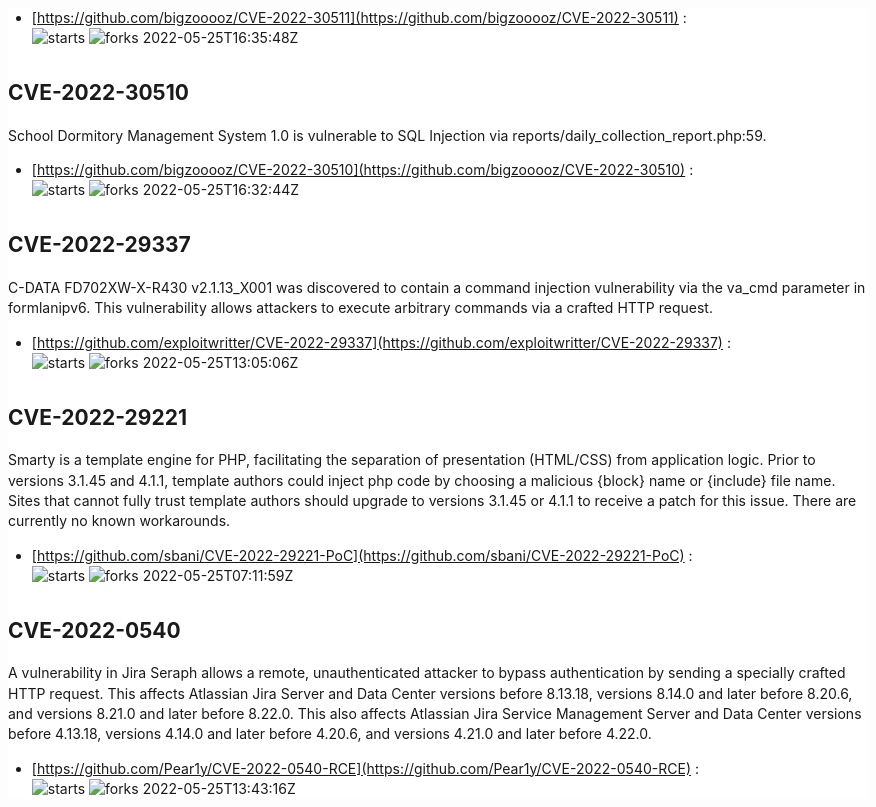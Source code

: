 - [https://github.com/bigzooooz/CVE-2022-30511](https://github.com/bigzooooz/CVE-2022-30511) :  
![starts](https://img.shields.io/github/stars/bigzooooz/CVE-2022-30511.svg) 
![forks](https://img.shields.io/github/forks/bigzooooz/CVE-2022-30511.svg) 
2022-05-25T16:35:48Z

## CVE-2022-30510
 School Dormitory Management System 1.0 is vulnerable to SQL Injection via reports/daily_collection_report.php:59.

- [https://github.com/bigzooooz/CVE-2022-30510](https://github.com/bigzooooz/CVE-2022-30510) :  
![starts](https://img.shields.io/github/stars/bigzooooz/CVE-2022-30510.svg) 
![forks](https://img.shields.io/github/forks/bigzooooz/CVE-2022-30510.svg) 
2022-05-25T16:32:44Z

## CVE-2022-29337
 C-DATA FD702XW-X-R430 v2.1.13_X001 was discovered to contain a command injection vulnerability via the va_cmd parameter in formlanipv6. This vulnerability allows attackers to execute arbitrary commands via a crafted HTTP request.

- [https://github.com/exploitwritter/CVE-2022-29337](https://github.com/exploitwritter/CVE-2022-29337) :  
![starts](https://img.shields.io/github/stars/exploitwritter/CVE-2022-29337.svg) 
![forks](https://img.shields.io/github/forks/exploitwritter/CVE-2022-29337.svg) 
2022-05-25T13:05:06Z

## CVE-2022-29221
 Smarty is a template engine for PHP, facilitating the separation of presentation (HTML/CSS) from application logic. Prior to versions 3.1.45 and 4.1.1, template authors could inject php code by choosing a malicious {block} name or {include} file name. Sites that cannot fully trust template authors should upgrade to versions 3.1.45 or 4.1.1 to receive a patch for this issue. There are currently no known workarounds.

- [https://github.com/sbani/CVE-2022-29221-PoC](https://github.com/sbani/CVE-2022-29221-PoC) :  
![starts](https://img.shields.io/github/stars/sbani/CVE-2022-29221-PoC.svg) 
![forks](https://img.shields.io/github/forks/sbani/CVE-2022-29221-PoC.svg) 
2022-05-25T07:11:59Z

## CVE-2022-0540
 A vulnerability in Jira Seraph allows a remote, unauthenticated attacker to bypass authentication by sending a specially crafted HTTP request. This affects Atlassian Jira Server and Data Center versions before 8.13.18, versions 8.14.0 and later before 8.20.6, and versions 8.21.0 and later before 8.22.0. This also affects Atlassian Jira Service Management Server and Data Center versions before 4.13.18, versions 4.14.0 and later before 4.20.6, and versions 4.21.0 and later before 4.22.0.

- [https://github.com/Pear1y/CVE-2022-0540-RCE](https://github.com/Pear1y/CVE-2022-0540-RCE) :  
![starts](https://img.shields.io/github/stars/Pear1y/CVE-2022-0540-RCE.svg) 
![forks](https://img.shields.io/github/forks/Pear1y/CVE-2022-0540-RCE.svg) 
2022-05-25T13:43:16Z
